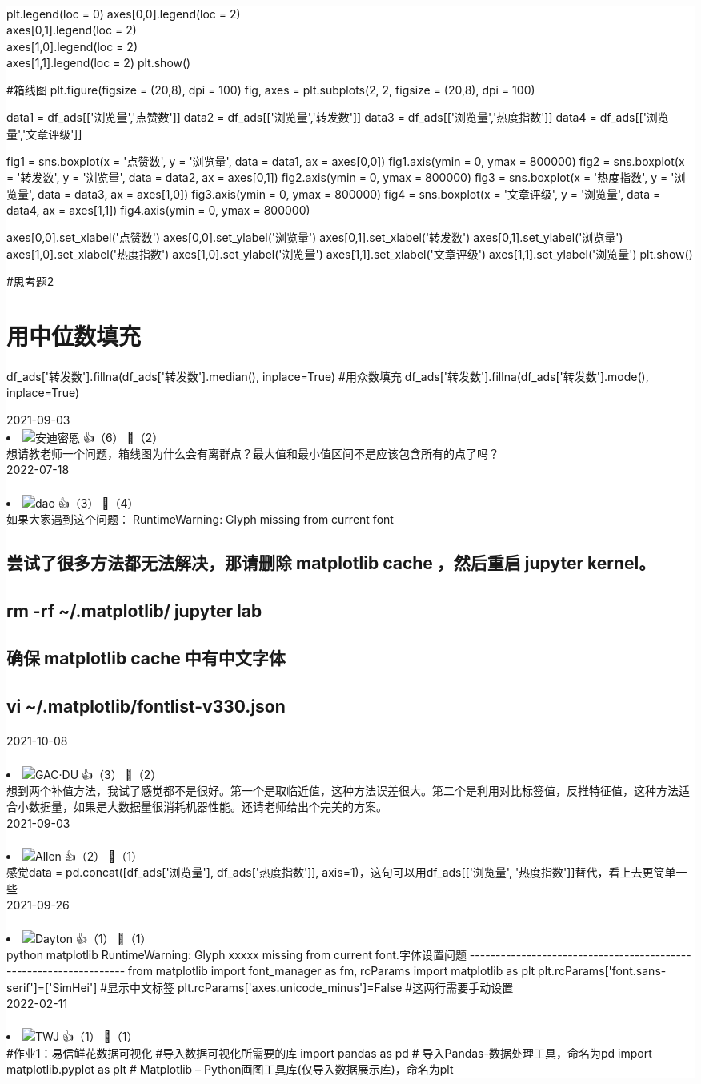plt.legend(loc = 0) 
axes[0,0].legend(loc = 2)  
axes[0,1].legend(loc = 2)  
axes[1,0].legend(loc = 2)  
axes[1,1].legend(loc = 2) 
plt.show() 

#箱线图
plt.figure(figsize = (20,8), dpi = 100)
fig, axes = plt.subplots(2, 2, figsize = (20,8), dpi = 100)

data1 = df_ads[[&#39;浏览量&#39;,&#39;点赞数&#39;]]
data2 = df_ads[[&#39;浏览量&#39;,&#39;转发数&#39;]]
data3 = df_ads[[&#39;浏览量&#39;,&#39;热度指数&#39;]]
data4 = df_ads[[&#39;浏览量&#39;,&#39;文章评级&#39;]]

fig1 = sns.boxplot(x = &#39;点赞数&#39;, y = &#39;浏览量&#39;, data = data1, ax = axes[0,0])
fig1.axis(ymin = 0, ymax = 800000)
fig2 = sns.boxplot(x = &#39;转发数&#39;, y = &#39;浏览量&#39;, data = data2, ax = axes[0,1])
fig2.axis(ymin = 0, ymax = 800000)
fig3 = sns.boxplot(x = &#39;热度指数&#39;, y = &#39;浏览量&#39;, data = data3, ax = axes[1,0])
fig3.axis(ymin = 0, ymax = 800000)
fig4 = sns.boxplot(x = &#39;文章评级&#39;, y = &#39;浏览量&#39;, data = data4, ax = axes[1,1])
fig4.axis(ymin = 0, ymax = 800000)

axes[0,0].set_xlabel(&#39;点赞数&#39;)
axes[0,0].set_ylabel(&#39;浏览量&#39;)
axes[0,1].set_xlabel(&#39;转发数&#39;)
axes[0,1].set_ylabel(&#39;浏览量&#39;)
axes[1,0].set_xlabel(&#39;热度指数&#39;)
axes[1,0].set_ylabel(&#39;浏览量&#39;)
axes[1,1].set_xlabel(&#39;文章评级&#39;)
axes[1,1].set_ylabel(&#39;浏览量&#39;)
plt.show() 
 
#思考题2
# 用中位数填充
df_ads[&#39;转发数&#39;].fillna(df_ads[&#39;转发数&#39;].median(), inplace=True) 
#用众数填充
df_ads[&#39;转发数&#39;].fillna(df_ads[&#39;转发数&#39;].mode(), inplace=True) 
</div>2021-09-03</li><br/><li><img src="https://static001.geekbang.org/account/avatar/00/14/51/9b/ccea47d9.jpg" width="30px"><span>安迪密恩</span> 👍（6） 💬（2）<div>想请教老师一个问题，箱线图为什么会有离群点？最大值和最小值区间不是应该包含所有的点了吗？</div>2022-07-18</li><br/><li><img src="https://static001.geekbang.org/account/avatar/00/10/99/87/5066026c.jpg" width="30px"><span>dao</span> 👍（3） 💬（4）<div>如果大家遇到这个问题：
RuntimeWarning: Glyph missing from current font

尝试了很多方法都无法解决，那请删除 matplotlib cache ，然后重启 jupyter kernel。
---
rm -rf ~&#47;.matplotlib&#47;
jupyter lab
---

确保 matplotlib cache 中有中文字体
---
vi ~&#47;.matplotlib&#47;fontlist-v330.json
---
</div>2021-10-08</li><br/><li><img src="https://static001.geekbang.org/account/avatar/00/15/23/bb/a1a61f7c.jpg" width="30px"><span>GAC·DU</span> 👍（3） 💬（2）<div>想到两个补值方法，我试了感觉都不是很好。第一个是取临近值，这种方法误差很大。第二个是利用对比标签值，反推特征值，这种方法适合小数据量，如果是大数据量很消耗机器性能。还请老师给出个完美的方案。</div>2021-09-03</li><br/><li><img src="https://static001.geekbang.org/account/avatar/00/11/d3/89/fcf95d32.jpg" width="30px"><span>Allen</span> 👍（2） 💬（1）<div>感觉data = pd.concat([df_ads[&#39;浏览量&#39;], df_ads[&#39;热度指数&#39;]], axis=1)，这句可以用df_ads[[&#39;浏览量&#39;, &#39;热度指数&#39;]]替代，看上去更简单一些</div>2021-09-26</li><br/><li><img src="https://static001.geekbang.org/account/avatar/00/13/e2/c0/bf8764b5.jpg" width="30px"><span>Dayton</span> 👍（1） 💬（1）<div>python matplotlib RuntimeWarning: Glyph xxxxx missing from current font.字体设置问题
------------------------------------------------------------------
from matplotlib import font_manager as fm, rcParams 
import matplotlib as plt
plt.rcParams[&#39;font.sans-serif&#39;]=[&#39;SimHei&#39;] #显示中文标签
plt.rcParams[&#39;axes.unicode_minus&#39;]=False #这两行需要手动设置</div>2022-02-11</li><br/><li><img src="https://static001.geekbang.org/account/avatar/00/1e/ce/d1/25b26edb.jpg" width="30px"><span>TWJ</span> 👍（1） 💬（1）<div>#作业1：易信鲜花数据可视化
#导入数据可视化所需要的库
import pandas as pd # 导入Pandas-数据处理工具，命名为pd
import matplotlib.pyplot as plt # Matplotlib – Python画图工具库(仅导入数据展示库)，命名为plt